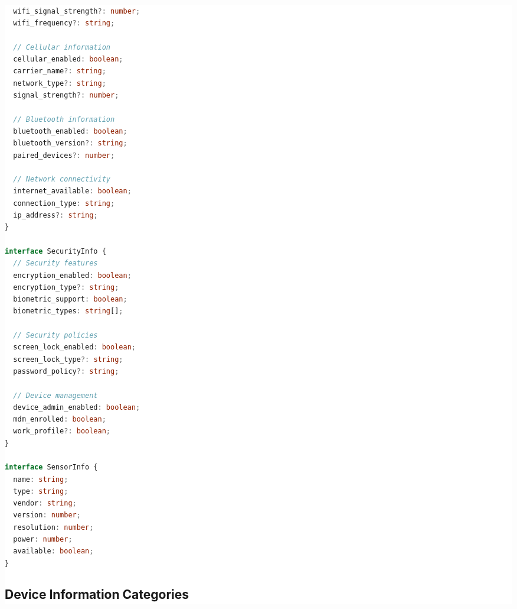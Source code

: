 ```typescript
  wifi_signal_strength?: number;
  wifi_frequency?: string;
  
  // Cellular information
  cellular_enabled: boolean;
  carrier_name?: string;
  network_type?: string;
  signal_strength?: number;
  
  // Bluetooth information
  bluetooth_enabled: boolean;
  bluetooth_version?: string;
  paired_devices?: number;
  
  // Network connectivity
  internet_available: boolean;
  connection_type: string;
  ip_address?: string;
}

interface SecurityInfo {
  // Security features
  encryption_enabled: boolean;
  encryption_type?: string;
  biometric_support: boolean;
  biometric_types: string[];
  
  // Security policies
  screen_lock_enabled: boolean;
  screen_lock_type?: string;
  password_policy?: string;
  
  // Device management
  device_admin_enabled: boolean;
  mdm_enrolled: boolean;
  work_profile?: boolean;
}

interface SensorInfo {
  name: string;
  type: string;
  vendor: string;
  version: number;
  resolution: number;
  power: number;
  available: boolean;
}
```

## Device Information Categories
